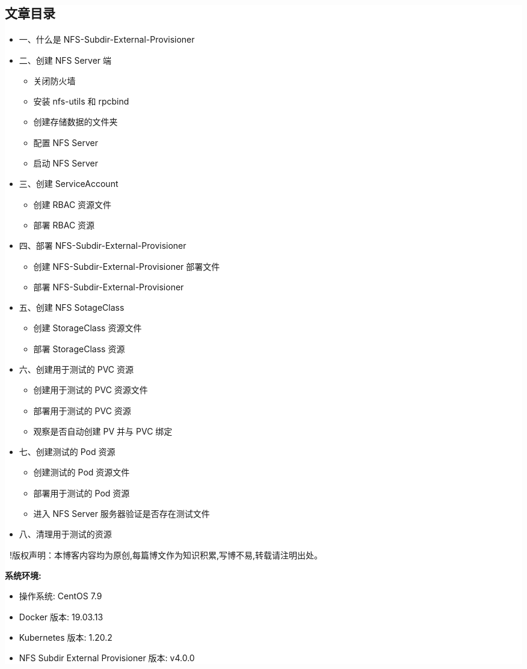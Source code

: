 ## 文章目录

- 一、什么是 NFS-Subdir-External-Provisioner

- 二、创建 NFS Server 端

	- 关闭防火墙

	- 安装 nfs-utils 和 rpcbind

	- 创建存储数据的文件夹

	- 配置 NFS Server

	- 启动 NFS Server

- 三、创建 ServiceAccount

	- 创建 RBAC 资源文件

	- 部署 RBAC 资源

- 四、部署 NFS-Subdir-External-Provisioner

	- 创建 NFS-Subdir-External-Provisioner 部署文件

	- 部署 NFS-Subdir-External-Provisioner

- 五、创建 NFS SotageClass

	- 创建 StorageClass 资源文件

	- 部署 StorageClass 资源

- 六、创建用于测试的 PVC 资源

	- 创建用于测试的 PVC 资源文件

	- 部署用于测试的 PVC 资源

	- 观察是否自动创建 PV 并与 PVC 绑定

- 七、创建测试的 Pod 资源

	- 创建测试的 Pod 资源文件

	- 部署用于测试的 Pod 资源

	- 进入 NFS Server 服务器验证是否存在测试文件

- 八、清理用于测试的资源

  !版权声明：本博客内容均为原创,每篇博文作为知识积累,写博不易,转载请注明出处。

**系统环境:**

- 操作系统: CentOS 7.9

- Docker 版本: 19.03.13

- Kubernetes 版本: 1.20.2

- NFS Subdir External Provisioner 版本: v4.0.0

